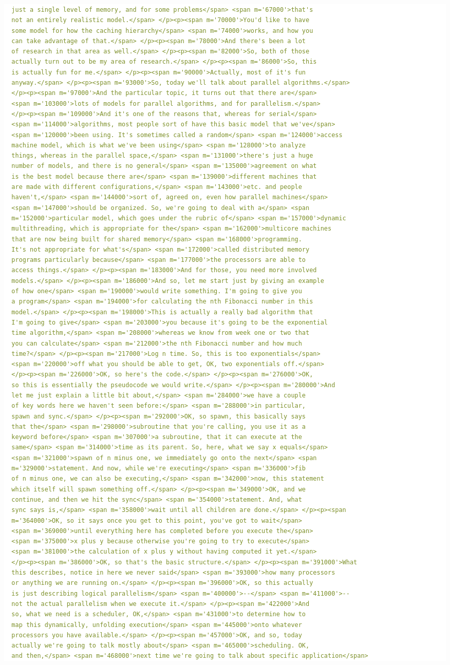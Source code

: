 ```yaml
  just a single level of memory, and for some problems</span> <span m='67000'>that's
  not an entirely realistic model.</span> </p><p><span m='70000'>You'd like to have
  some model for how the caching hierarchy</span> <span m='74000'>works, and how you
  can take advantage of that.</span> </p><p><span m='78000'>And there's been a lot
  of research in that area as well.</span> </p><p><span m='82000'>So, both of those
  actually turn out to be my area of research.</span> </p><p><span m='86000'>So, this
  is actually fun for me.</span> </p><p><span m='90000'>Actually, most of it's fun
  anyway.</span> </p><p><span m='93000'>So, today we'll talk about parallel algorithms.</span>
  </p><p><span m='97000'>And the particular topic, it turns out that there are</span>
  <span m='103000'>lots of models for parallel algorithms, and for parallelism.</span>
  </p><p><span m='109000'>And it's one of the reasons that, whereas for serial</span>
  <span m='114000'>algorithms, most people sort of have this basic model that we've</span>
  <span m='120000'>been using. It's sometimes called a random</span> <span m='124000'>access
  machine model, which is what we've been using</span> <span m='128000'>to analyze
  things, whereas in the parallel space,</span> <span m='131000'>there's just a huge
  number of models, and there is no general</span> <span m='135000'>agreement on what
  is the best model because there are</span> <span m='139000'>different machines that
  are made with different configurations,</span> <span m='143000'>etc. and people
  haven't,</span> <span m='144000'>sort of, agreed on, even how parallel machines</span>
  <span m='147000'>should be organized. So, we're going to deal with a</span> <span
  m='152000'>particular model, which goes under the rubric of</span> <span m='157000'>dynamic
  multithreading, which is appropriate for the</span> <span m='162000'>multicore machines
  that are now being built for shared memory</span> <span m='168000'>programming.
  It's not appropriate for what's</span> <span m='172000'>called distributed memory
  programs particularly because</span> <span m='177000'>the processors are able to
  access things.</span> </p><p><span m='183000'>And for those, you need more involved
  models.</span> </p><p><span m='186000'>And so, let me start just by giving an example
  of how one</span> <span m='190000'>would write something. I'm going to give you
  a program</span> <span m='194000'>for calculating the nth Fibonacci number in this
  model.</span> </p><p><span m='198000'>This is actually a really bad algorithm that
  I'm going to give</span> <span m='203000'>you because it's going to be the exponential
  time algorithm,</span> <span m='208000'>whereas we know from week one or two that
  you can calculate</span> <span m='212000'>the nth Fibonacci number and how much
  time?</span> </p><p><span m='217000'>Log n time. So, this is too exponentials</span>
  <span m='220000'>off what you should be able to get, OK, two exponentials off.</span>
  </p><p><span m='226000'>OK, so here's the code.</span> </p><p><span m='276000'>OK,
  so this is essentially the pseudocode we would write.</span> </p><p><span m='280000'>And
  let me just explain a little bit about,</span> <span m='284000'>we have a couple
  of key words here we haven't seen before:</span> <span m='288000'>in particular,
  spawn and sync.</span> </p><p><span m='292000'>OK, so spawn, this basically says
  that the</span> <span m='298000'>subroutine that you're calling, you use it as a
  keyword before</span> <span m='307000'>a subroutine, that it can execute at the
  same</span> <span m='314000'>time as its parent. So, here, what we say x equals</span>
  <span m='321000'>spawn of n minus one, we immediately go onto the next</span> <span
  m='329000'>statement. And now, while we're executing</span> <span m='336000'>fib
  of n minus one, we can also be executing,</span> <span m='342000'>now, this statement
  which itself will spawn something off.</span> </p><p><span m='349000'>OK, and we
  continue, and then we hit the sync</span> <span m='354000'>statement. And, what
  sync says is,</span> <span m='358000'>wait until all children are done.</span> </p><p><span
  m='364000'>OK, so it says once you get to this point, you've got to wait</span>
  <span m='369000'>until everything here has completed before you execute the</span>
  <span m='375000'>x plus y because otherwise you're going to try to execute</span>
  <span m='381000'>the calculation of x plus y without having computed it yet.</span>
  </p><p><span m='386000'>OK, so that's the basic structure.</span> </p><p><span m='391000'>What
  this describes, notice in here we never said</span> <span m='393000'>how many processors
  or anything we are running on.</span> </p><p><span m='396000'>OK, so this actually
  is just describing logical parallelism</span> <span m='400000'>--</span> <span m='411000'>--
  not the actual parallelism when we execute it.</span> </p><p><span m='422000'>And
  so, what we need is a scheduler, OK,</span> <span m='431000'>to determine how to
  map this dynamically, unfolding execution</span> <span m='445000'>onto whatever
  processors you have available.</span> </p><p><span m='457000'>OK, and so, today
  actually we're going to talk mostly about</span> <span m='465000'>scheduling. OK,
  and then,</span> <span m='468000'>next time we're going to talk about specific application</span>
```